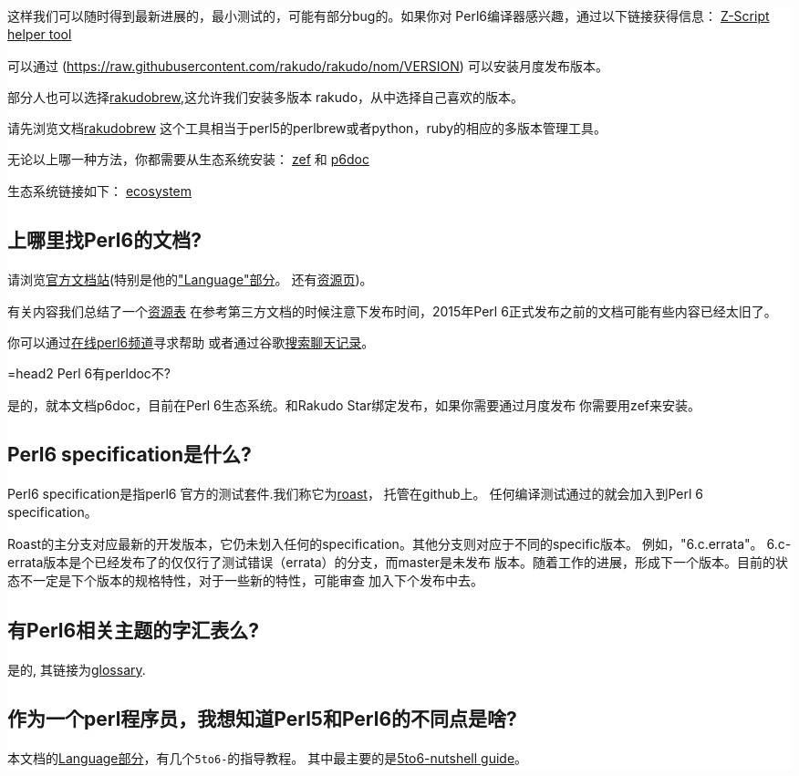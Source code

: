 这样我们可以随时得到最新进展的，最小测试的，可能有部分bug的。如果你对
Perl6编译器感兴趣，通过以下链接获得信息：
[Z-Script helper tool](https://github.com/zoffixznet/z)

可以通过
(https://raw.githubusercontent.com/rakudo/rakudo/nom/VERSION) 可以安装月度发布版本。

部分人也可以选择[rakudobrew](https://github.com/tadzik/rakudobrew),这允许我们安装多版本
rakudo，从中选择自己喜欢的版本。

请先浏览文档[rakudobrew](https://github.com/tadzik/rakudobrew#making-new-scripts-available)
这个工具相当于perl5的perlbrew或者python，ruby的相应的多版本管理工具。

无论以上哪一种方法，你都需要从生态系统安装：
[zef](https://modules.perl6.org/dist/zef:github) 和
[p6doc](https://modules.perl6.org/dist/p6doc:github)

生态系统链接如下：
[ecosystem](http://modules.perl6.org/)

## 上哪里找Perl6的文档?

请浏览[官方文档站](https://docs.perl6.org/)(特别是他的["Language"部分](https://docs.perl6.org/language.html)。
还有[资源页](https://perl6.org/resources/))。

有关内容我们总结了一个[资源表](http://htmlpreview.github.io/?https://github.com/perl6/mu/blob/master/docs/Perl6/Cheatsheet/cheatsheet.html)
在参考第三方文档的时候注意下发布时间，2015年Perl 6正式发布之前的文档可能有些内容已经太旧了。

你可以通过[在线perl6频道](https://webchat.freenode.net/?channels=#perl6)寻求帮助
或者通过谷歌[搜索聊天记录](https://www.google.com/search?q=site:irclog.perlgeek.de+inurl:perl6)。

=head2 Perl 6有perldoc不?

是的，就本文档p6doc，目前在Perl 6生态系统。和Rakudo Star绑定发布，如果你需要通过月度发布
你需要用zef来安装。

## Perl6 specification是什么?

Perl6 specification是指perl6 官方的测试套件.我们称它为[roast](https://github.com/perl6/roast)，
托管在github上。 任何编译测试通过的就会加入到Perl 6 specification。

Roast的主分支对应最新的开发版本，它仍未划入任何的specification。其他分支则对应于不同的specific版本。
例如，"6.c.errata"。 6.c-errata版本是个已经发布了的仅仅行了测试错误（errata）的分支，而master是未发布
版本。随着工作的进展，形成下一个版本。目前的状态不一定是下个版本的规格特性，对于一些新的特性，可能审查
加入下个发布中去。

## 有Perl6相关主题的字汇表么?

是的, 其链接为[glossary](#language-glossary).

## 作为一个perl程序员，我想知道Perl5和Perl6的不同点是啥?

本文档的[Language部分](https://docs.perl6.org/language.html)，有几个`5to6-`的指导教程。
其中最主要的是[5to6-nutshell guide](https://docs.perl6.org/language/5to6-nutshell)。
